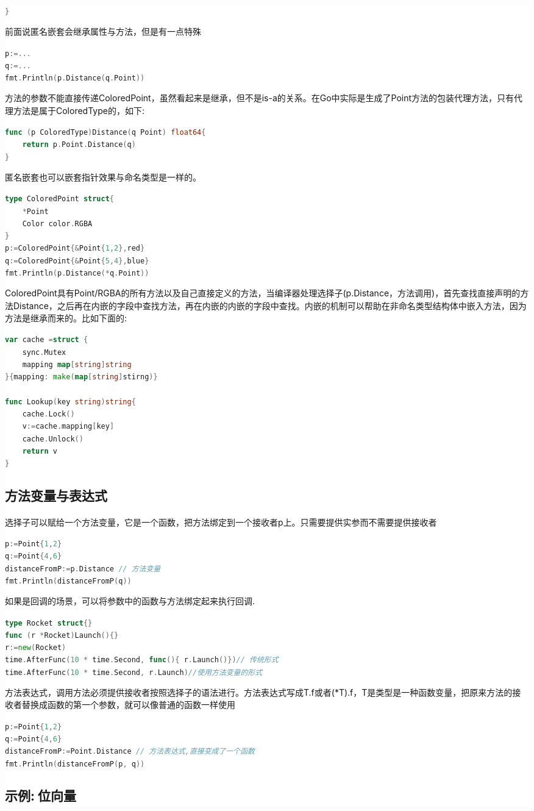 ```go
}
```
前面说匿名嵌套会继承属性与方法，但是有一点特殊
```go
p:=...
q:=...
fmt.Println(p.Distance(q.Point))
```
方法的参数不能直接传递ColoredPoint，虽然看起来是继承，但不是is-a的关系。在Go中实际是生成了Point方法的包装代理方法，只有代理方法是属于ColoredType的，如下:
```go
func (p ColoredType)Distance(q Point) float64{
	return p.Point.Distance(q)
}
```
匿名嵌套也可以嵌套指针效果与命名类型是一样的。
```go
type ColoredPoint struct{
	*Point
	Color color.RGBA
}
p:=ColoredPoint{&Point{1,2},red}
q:=ColoredPoint{&Point{5,4},blue}
fmt.Println(p.Distance(*q.Point))
```
ColoredPoint具有Point/RGBA的所有方法以及自己直接定义的方法，当编译器处理选择子(p.Distance，方法调用)，首先查找直接声明的方法Distance，之后再在内嵌的字段中查找方法，再在内嵌的内嵌的字段中查找。内嵌的机制可以帮助在非命名类型结构体中嵌入方法，因为方法是继承而来的。比如下面的:
```go
var cache =struct {
	sync.Mutex
	mapping map[string]string
}{mapping: make(map[string]stirng)}

func Lookup(key string)string{
	cache.Lock()
	v:=cache.mapping[key]
	cache.Unlock()
	return v
}
```
## 方法变量与表达式
选择子可以赋给一个方法变量，它是一个函数，把方法绑定到一个接收者p上。只需要提供实参而不需要提供接收者
```go
p:=Point{1,2}
q:=Point{4,6}
distanceFromP:=p.Distance // 方法变量
fmt.Println(distanceFromP(q))
```
如果是回调的场景，可以将参数中的函数与方法绑定起来执行回调.
```go
type Rocket struct{}
func (r *Rocket)Launch(){}
r:=new(Rocket)
time.AfterFunc(10 * time.Second, func(){ r.Launch()})// 传统形式
time.AfterFunc(10 * time.Second, r.Launch)//使用方法变量的形式
```
方法表达式，调用方法必须提供接收者按照选择子的语法进行。方法表达式写成T.f或者(*T).f，T是类型是一种函数变量，把原来方法的接收者替换成函数的第一个参数，就可以像普通的函数一样使用
```go
p:=Point{1,2}
q:=Point{4,6}
distanceFromP:=Point.Distance // 方法表达式,直接变成了一个函数
fmt.Println(distanceFromP(p, q))
```
## 示例: 位向量